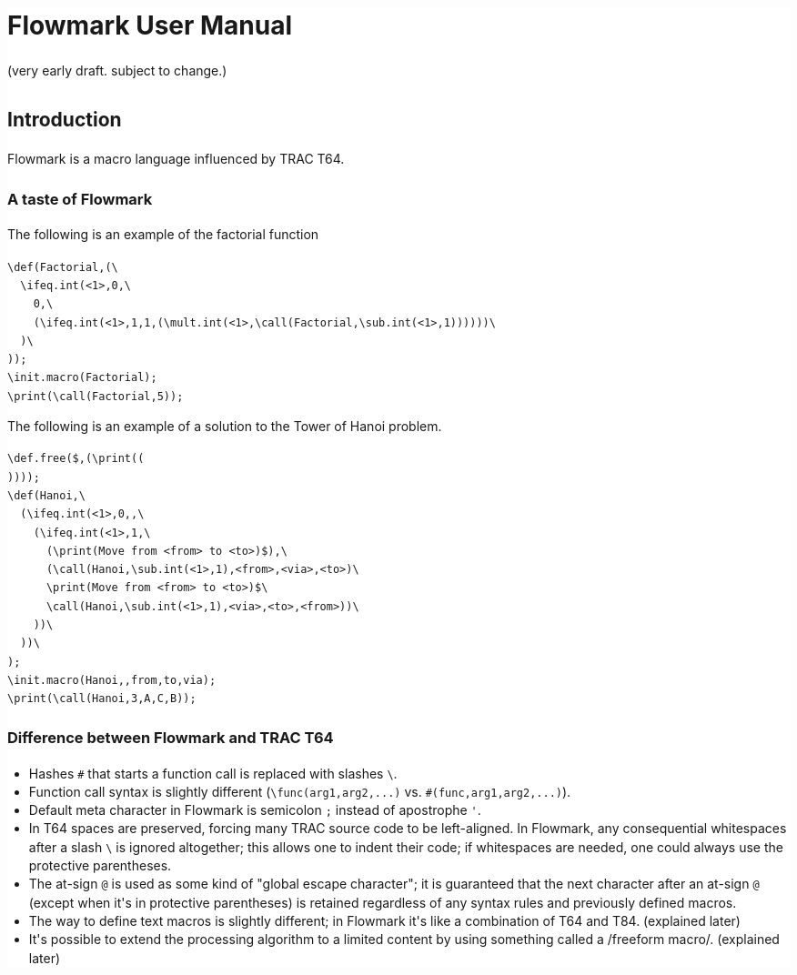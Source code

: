 # Flowmark User Manual

(very early draft. subject to change.)

## Introduction

Flowmark is a macro language influenced by TRAC T64.

### A taste of Flowmark

The following is an example of the factorial function

```
\def(Factorial,(\
  \ifeq.int(<1>,0,\
    0,\
    (\ifeq.int(<1>,1,1,(\mult.int(<1>,\call(Factorial,\sub.int(<1>,1))))))\
  )\
));
\init.macro(Factorial);
\print(\call(Factorial,5));
```

The following is an example of a solution to the Tower of Hanoi problem. 

```
\def.free($,(\print((
))));
\def(Hanoi,\
  (\ifeq.int(<1>,0,,\
    (\ifeq.int(<1>,1,\
      (\print(Move from <from> to <to>)$),\
      (\call(Hanoi,\sub.int(<1>,1),<from>,<via>,<to>)\
      \print(Move from <from> to <to>)$\
      \call(Hanoi,\sub.int(<1>,1),<via>,<to>,<from>))\
    ))\
  ))\
);
\init.macro(Hanoi,,from,to,via);
\print(\call(Hanoi,3,A,C,B));
```

### Difference between Flowmark and TRAC T64

+ Hashes `#` that starts a function call is replaced with slashes `\`.
+ Function call syntax is slightly different (`\func(arg1,arg2,...)` vs. `#(func,arg1,arg2,...)`).
+ Default meta character in Flowmark is semicolon `;` instead of apostrophe `'`.
+ In T64 spaces are preserved, forcing many TRAC source code to be left-aligned. In Flowmark, any consequential whitespaces after a slash `\` is ignored altogether; this allows one to indent their code; if whitespaces are needed, one could always use the protective parentheses.
+ The at-sign `@` is used as some kind of "global escape character"; it is guaranteed that the next character after an at-sign `@` (except when it's in protective parentheses) is retained regardless of any syntax rules and previously defined macros.
+ The way to define text macros is slightly different; in Flowmark it's like a combination of T64 and T84. (explained later)
+ It's possible to extend the processing algorithm to a limited content by using something called a /freeform macro/. (explained later)
